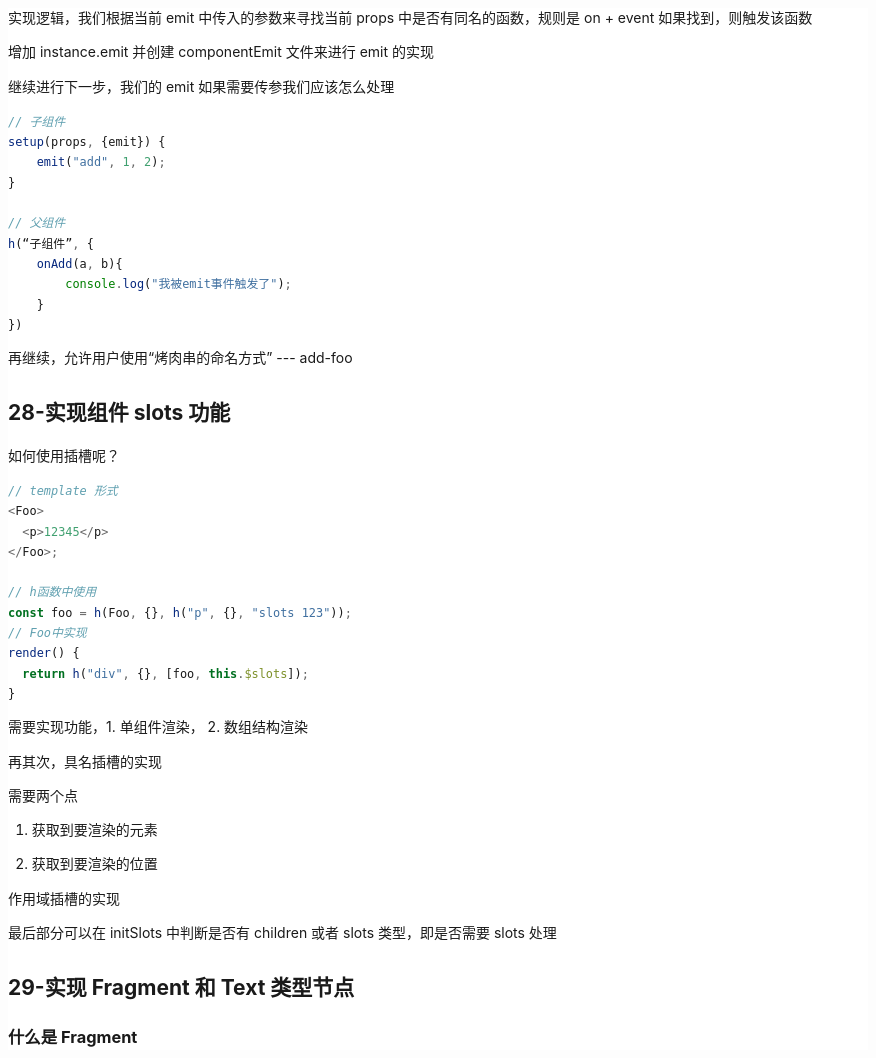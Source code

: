 实现逻辑，我们根据当前 emit 中传入的参数来寻找当前 props 中是否有同名的函数，规则是 on + event 如果找到，则触发该函数

增加 instance.emit 并创建 componentEmit 文件来进行 emit 的实现

继续进行下一步，我们的 emit 如果需要传参我们应该怎么处理

```javascript
// 子组件
setup(props, {emit}) {
    emit("add", 1, 2);
}

// 父组件
h(“子组件”, {
    onAdd(a, b){
        console.log("我被emit事件触发了");
    }
})
```

再继续，允许用户使用“烤肉串的命名方式” --- add-foo

## 28-实现组件 slots 功能

如何使用插槽呢？

```javascript
// template 形式
<Foo>
  <p>12345</p>
</Foo>;

// h函数中使用
const foo = h(Foo, {}, h("p", {}, "slots 123"));
// Foo中实现
render() {
  return h("div", {}, [foo, this.$slots]);
}
```

需要实现功能，1. 单组件渲染， 2. 数组结构渲染

再其次，具名插槽的实现

需要两个点

1. 获取到要渲染的元素

2. 获取到要渲染的位置

作用域插槽的实现

最后部分可以在 initSlots 中判断是否有 children 或者 slots 类型，即是否需要 slots 处理

## 29-实现 Fragment 和 Text 类型节点

### 什么是 Fragment
